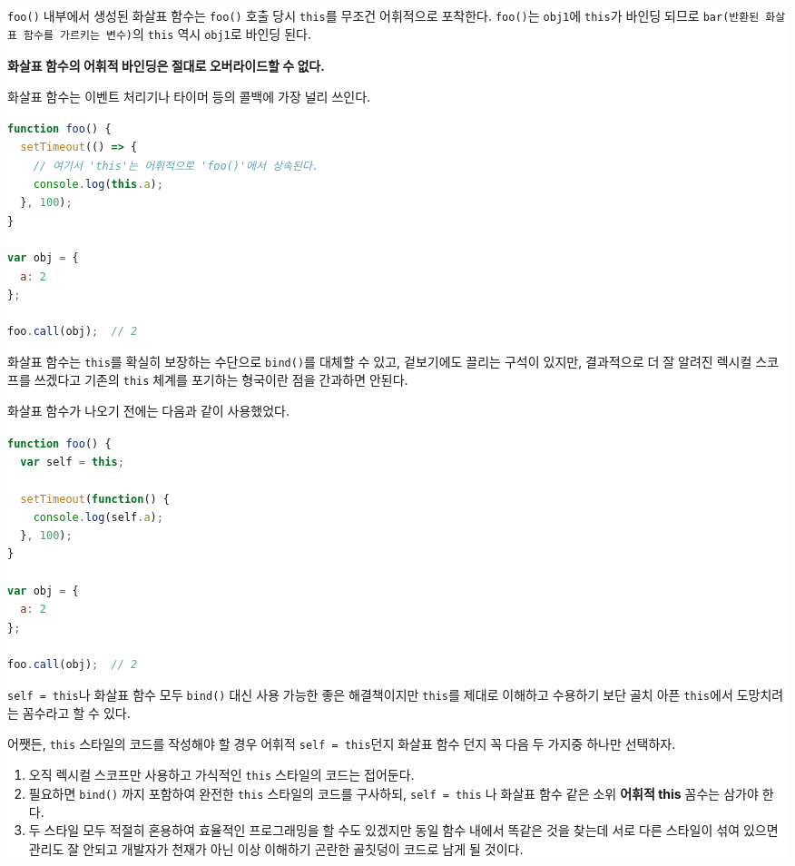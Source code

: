 `foo()` 내부에서 생성된 화살표 함수는 `foo()` 호출 당시 `this`를 무조건 어휘적으로 포착한다. `foo()`는 `obj1`에 `this`가 바인딩 되므로 `bar(반환된 화살표 함수를 가르키는 변수)`의 `this` 역시 `obj1`로 바인딩 된다.

**화살표 함수의 어휘적 바인딩은 절대로 오버라이드할 수 없다.**

화살표 함수는 이벤트 처리기나 타이머 등의 콜백에 가장 널리 쓰인다.

```js
function foo() {
  setTimeout(() => {
    // 여기서 'this'는 어휘적으로 'foo()'에서 상속된다.
    console.log(this.a);
  }, 100);
}

var obj = {
  a: 2
};

foo.call(obj);  // 2
```

화살표 함수는 `this`를 확실히 보장하는 수단으로 `bind()`를 대체할 수 있고, 겉보기에도 끌리는 구석이 있지만, 결과적으로 더 잘 알려진 렉시컬 스코프를 쓰겠다고 기존의 `this` 체계를 포기하는 형국이란 점을 간과하면 안된다.

화살표 함수가 나오기 전에는 다음과 같이 사용했었다.

```js
function foo() {
  var self = this;

  setTimeout(function() {
    console.log(self.a);
  }, 100);
}

var obj = {
  a: 2
};

foo.call(obj);  // 2
```

`self = this`나 화살표 함수 모두 `bind()` 대신 사용 가능한 좋은 해결책이지만 `this`를 제대로 이해하고 수용하기 보단 골치 아픈 `this`에서 도망치려는 꼼수라고 할 수 있다.

어쨋든, `this` 스타일의 코드를 작성해야 할 경우 어휘적 `self = this`던지 화살표 함수 던지 꼭 다음 두 가지중 하나만 선택하자.

1. 오직 렉시컬 스코프만 사용하고 가식적인 `this` 스타일의 코드는 접어둔다.
2. 필요하면 `bind()` 까지 포함하여 완전한 `this` 스타일의 코드를 구사하되, `self = this` 나 화살표 함수 같은 소위 **어휘적 this** 꼼수는 삼가야 한다.
3. 두 스타일 모두 적절히 혼용하여 효율적인 프로그래밍을 할 수도 있겠지만 동일 함수 내에서 똑같은 것을 찾는데 서로 다른 스타일이 섞여 있으면 관리도 잘 안되고 개발자가 천재가 아닌 이상 이해하기 곤란한 골칫덩이 코드로 남게 될 것이다.

